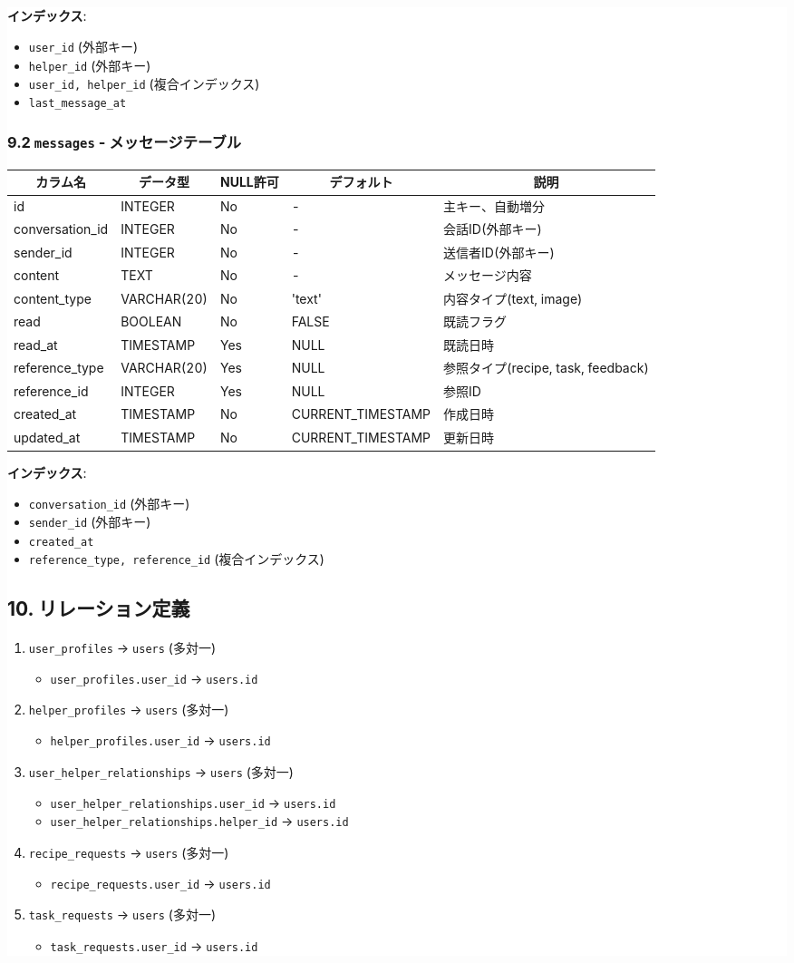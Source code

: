 **インデックス**:
- `user_id` (外部キー)
- `helper_id` (外部キー)
- `user_id, helper_id` (複合インデックス)
- `last_message_at`

### 9.2 `messages` - メッセージテーブル

| カラム名 | データ型 | NULL許可 | デフォルト | 説明 |
|---------|---------|----------|------------|-----|
| id | INTEGER | No | - | 主キー、自動増分 |
| conversation_id | INTEGER | No | - | 会話ID(外部キー) |
| sender_id | INTEGER | No | - | 送信者ID(外部キー) |
| content | TEXT | No | - | メッセージ内容 |
| content_type | VARCHAR(20) | No | 'text' | 内容タイプ(text, image) |
| read | BOOLEAN | No | FALSE | 既読フラグ |
| read_at | TIMESTAMP | Yes | NULL | 既読日時 |
| reference_type | VARCHAR(20) | Yes | NULL | 参照タイプ(recipe, task, feedback) |
| reference_id | INTEGER | Yes | NULL | 参照ID |
| created_at | TIMESTAMP | No | CURRENT_TIMESTAMP | 作成日時 |
| updated_at | TIMESTAMP | No | CURRENT_TIMESTAMP | 更新日時 |

**インデックス**:
- `conversation_id` (外部キー)
- `sender_id` (外部キー)
- `created_at`
- `reference_type, reference_id` (複合インデックス)

## 10. リレーション定義

1. `user_profiles` → `users` (多対一)
   - `user_profiles.user_id` → `users.id`

2. `helper_profiles` → `users` (多対一)
   - `helper_profiles.user_id` → `users.id`

3. `user_helper_relationships` → `users` (多対一)
   - `user_helper_relationships.user_id` → `users.id`
   - `user_helper_relationships.helper_id` → `users.id`

4. `recipe_requests` → `users` (多対一)
   - `recipe_requests.user_id` → `users.id`

5. `task_requests` → `users` (多対一)
   - `task_requests.user_id` → `users.id`
